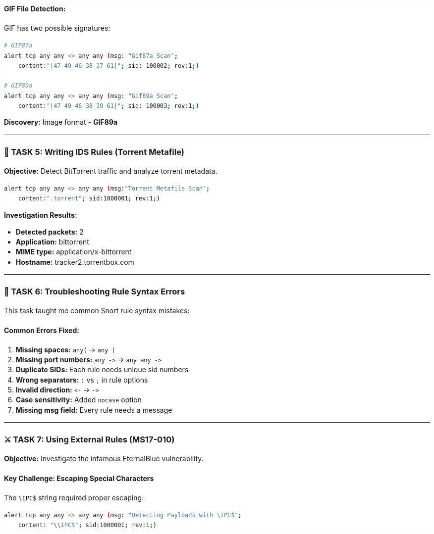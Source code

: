 #### GIF File Detection:
GIF has two possible signatures:
```bash
# GIF87a
alert tcp any any <> any any (msg: "Gif87a Scan"; 
    content:"|47 49 46 38 37 61|"; sid: 100002; rev:1;)

# GIF89a  
alert tcp any any <> any any (msg: "Gif89a Scan"; 
    content:"|47 49 46 38 39 61|"; sid: 100003; rev:1;)
```

**Discovery:** Image format - **GIF89a**

---

### 🌊 TASK 5: Writing IDS Rules (Torrent Metafile)

**Objective:** Detect BitTorrent traffic and analyze torrent metadata.

```bash
alert tcp any any <> any any (msg:"Torrent Metafile Scan"; 
    content:".torrent"; sid:1000001; rev:1;)
```

**Investigation Results:**
- **Detected packets:** 2
- **Application:** bittorrent
- **MIME type:** application/x-bittorrent
- **Hostname:** tracker2.torrentbox.com

---

### 🔧 TASK 6: Troubleshooting Rule Syntax Errors

This task taught me common Snort rule syntax mistakes:

#### Common Errors Fixed:
1. **Missing spaces:** `any(` → `any (`
2. **Missing port numbers:** `any ->` → `any any ->`
3. **Duplicate SIDs:** Each rule needs unique sid numbers
4. **Wrong separators:** `:` vs `;` in rule options
5. **Invalid direction:** `<-` → `->`
6. **Case sensitivity:** Added `nocase` option
7. **Missing msg field:** Every rule needs a message

---

### ⚔️ TASK 7: Using External Rules (MS17-010)

**Objective:** Investigate the infamous EternalBlue vulnerability.

#### Key Challenge: Escaping Special Characters
The `\IPC$` string required proper escaping:
```bash
alert tcp any any <> any any (msg: "Detecting Payloads with \IPC$"; 
    content: "\\IPC$"; sid:1000001; rev:1;)
```
